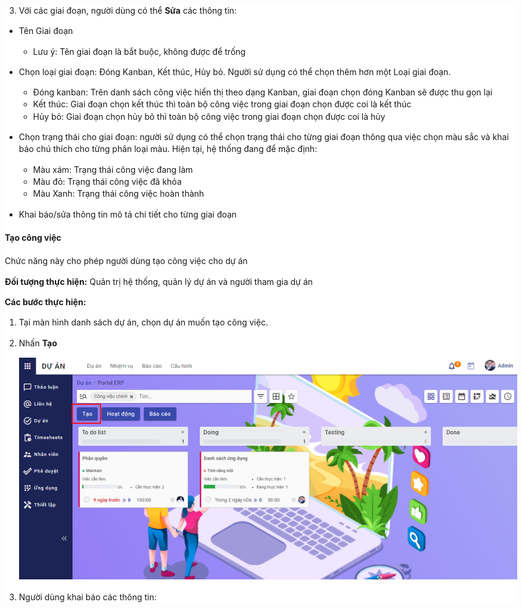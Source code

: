 
3. Với các giai đoạn, người dùng có thể **Sửa** các thông tin: 

- Tên Giai đoạn
  - Lưu ý: Tên giai đoạn là bắt buộc, không được để trống
- Chọn loại giai đoạn: Đóng Kanban, Kết thúc, Hủy bỏ. Người sử dụng có thể chọn thêm hơn một Loại giai đoạn. 

  - Đóng kanban: Trên danh sách công việc hiển thị theo dạng Kanban, giai đoạn chọn đóng Kanban sẽ được thu gọn lại
  - Kết thúc: Giai đoạn chọn kết thúc thì toàn bộ công việc trong giai đoạn chọn được coi là kết thúc
  - Hủy bỏ: Giai đoạn chọn hủy bỏ thì toàn bộ công việc trong giai đoạn chọn được coi là hủy
- Chọn trạng thái cho giai đoạn: người sử dụng có thể chọn trạng thái cho từng giai đoạn thông qua việc chọn màu sắc và khai báo chú thích cho từng phân loại màu. Hiện tại, hệ thống đang để mặc định:

  - Màu xám: Trạng thái công việc đang làm 
  - Màu đỏ: Trạng thái công việc đã khóa
  - Màu Xanh: Trạng thái công việc hoàn thành 

- Khai báo/sửa thông tin mô tả chi tiết cho từng giai đoạn


#### Tạo công việc

Chức năng này cho phép người dùng tạo công việc cho dự án

**Đối tượng thực hiện:** Quản trị hệ thống, quản lý dự án và người tham gia dự án

**Các bước thực hiện:**

1. Tại màn hình danh sách dự án, chọn dự án muốn tạo công việc.

2. Nhấn **Tạo**

   ![PIC_DW_DuAn_TaoCongViec](picture\PIC_DW_DuAn_TaoCongViec.png)

3. Người dùng khai báo các thông tin: 
